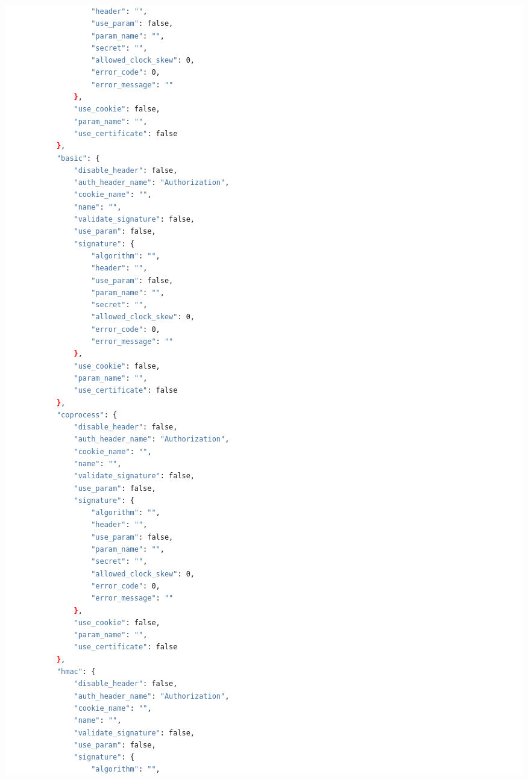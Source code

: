 ```bash
					"header": "",
					"use_param": false,
					"param_name": "",
					"secret": "",
					"allowed_clock_skew": 0,
					"error_code": 0,
					"error_message": ""
				},
				"use_cookie": false,
				"param_name": "",
				"use_certificate": false
			},
			"basic": {
				"disable_header": false,
				"auth_header_name": "Authorization",
				"cookie_name": "",
				"name": "",
				"validate_signature": false,
				"use_param": false,
				"signature": {
					"algorithm": "",
					"header": "",
					"use_param": false,
					"param_name": "",
					"secret": "",
					"allowed_clock_skew": 0,
					"error_code": 0,
					"error_message": ""
				},
				"use_cookie": false,
				"param_name": "",
				"use_certificate": false
			},
			"coprocess": {
				"disable_header": false,
				"auth_header_name": "Authorization",
				"cookie_name": "",
				"name": "",
				"validate_signature": false,
				"use_param": false,
				"signature": {
					"algorithm": "",
					"header": "",
					"use_param": false,
					"param_name": "",
					"secret": "",
					"allowed_clock_skew": 0,
					"error_code": 0,
					"error_message": ""
				},
				"use_cookie": false,
				"param_name": "",
				"use_certificate": false
			},
			"hmac": {
				"disable_header": false,
				"auth_header_name": "Authorization",
				"cookie_name": "",
				"name": "",
				"validate_signature": false,
				"use_param": false,
				"signature": {
					"algorithm": "",
```
